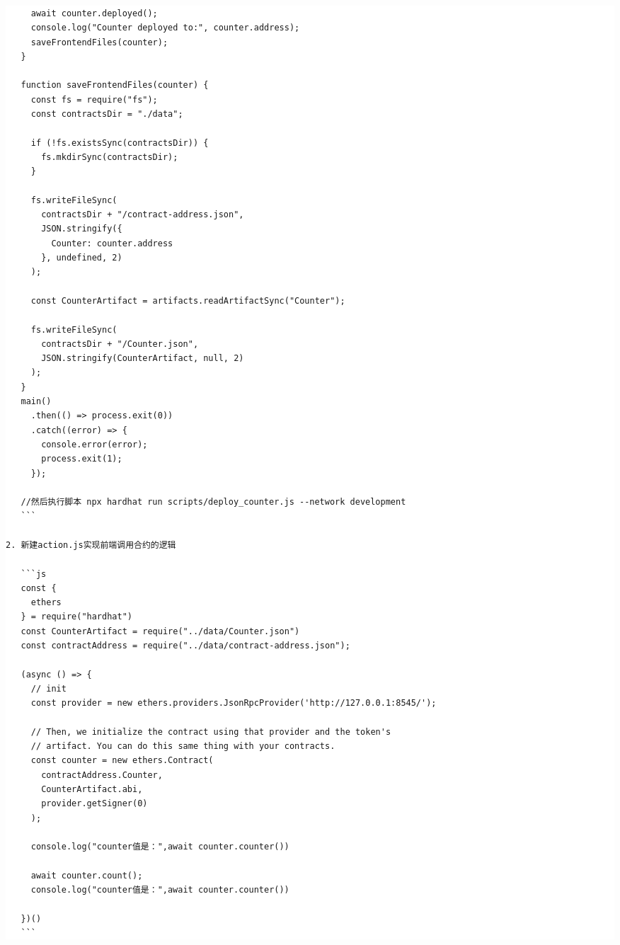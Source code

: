          await counter.deployed();
         console.log("Counter deployed to:", counter.address);
         saveFrontendFiles(counter);
       }
       
       function saveFrontendFiles(counter) {
         const fs = require("fs");
         const contractsDir = "./data";
       
         if (!fs.existsSync(contractsDir)) {
           fs.mkdirSync(contractsDir);
         }
       
         fs.writeFileSync(
           contractsDir + "/contract-address.json",
           JSON.stringify({
             Counter: counter.address
           }, undefined, 2)
         );
       
         const CounterArtifact = artifacts.readArtifactSync("Counter");
       
         fs.writeFileSync(
           contractsDir + "/Counter.json",
           JSON.stringify(CounterArtifact, null, 2)
         );
       }
       main()
         .then(() => process.exit(0))
         .catch((error) => {
           console.error(error);
           process.exit(1);
         });
       
       //然后执行脚本 npx hardhat run scripts/deploy_counter.js --network development
       ```

    2. 新建action.js实现前端调用合约的逻辑

       ```js
       const {
         ethers
       } = require("hardhat")
       const CounterArtifact = require("../data/Counter.json")
       const contractAddress = require("../data/contract-address.json");
       
       (async () => {
         // init
         const provider = new ethers.providers.JsonRpcProvider('http://127.0.0.1:8545/');
       
         // Then, we initialize the contract using that provider and the token's
         // artifact. You can do this same thing with your contracts.
         const counter = new ethers.Contract(
           contractAddress.Counter,
           CounterArtifact.abi,
           provider.getSigner(0)
         );
       
         console.log("counter值是：",await counter.counter())
       
         await counter.count();
         console.log("counter值是：",await counter.counter())
       
       })()
       ```

      

